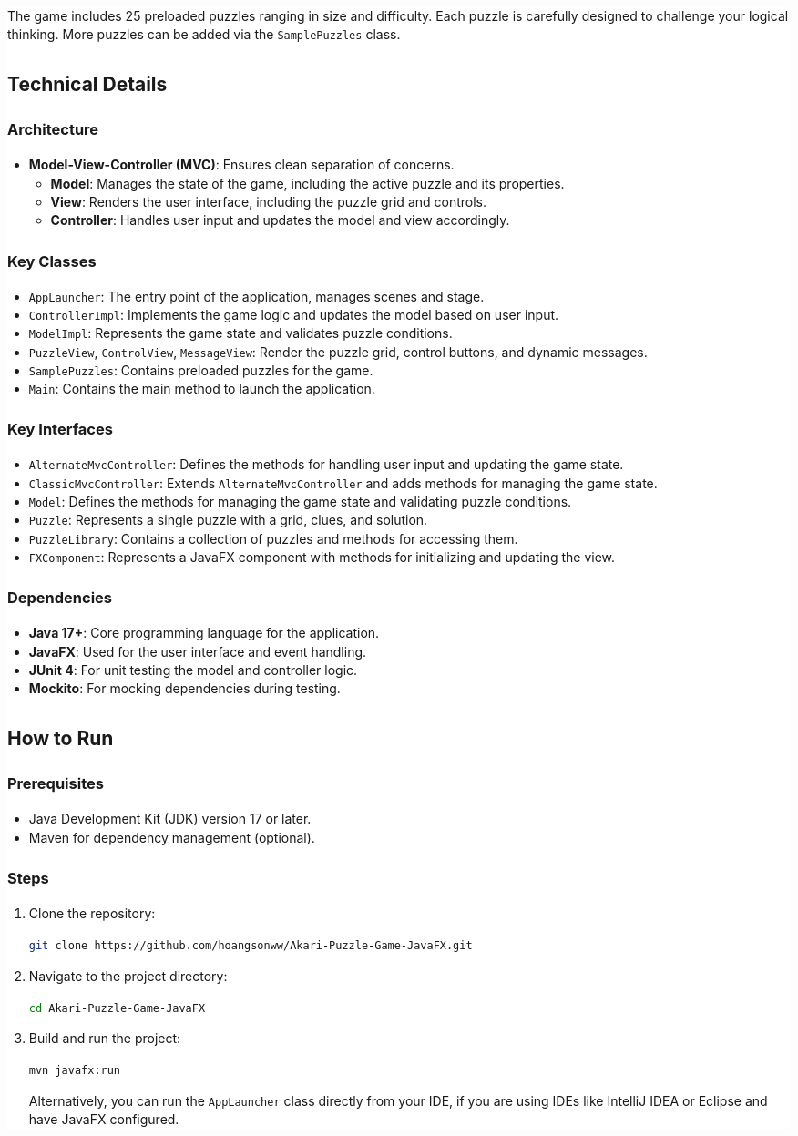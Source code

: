 The game includes 25 preloaded puzzles ranging in size and difficulty. Each puzzle is carefully designed to challenge your logical thinking. More puzzles can be added via the `SamplePuzzles` class.

## Technical Details

### Architecture

- **Model-View-Controller (MVC)**: Ensures clean separation of concerns.
  - **Model**: Manages the state of the game, including the active puzzle and its properties.
  - **View**: Renders the user interface, including the puzzle grid and controls.
  - **Controller**: Handles user input and updates the model and view accordingly.

### Key Classes

- `AppLauncher`: The entry point of the application, manages scenes and stage.
- `ControllerImpl`: Implements the game logic and updates the model based on user input.
- `ModelImpl`: Represents the game state and validates puzzle conditions.
- `PuzzleView`, `ControlView`, `MessageView`: Render the puzzle grid, control buttons, and dynamic messages.
- `SamplePuzzles`: Contains preloaded puzzles for the game.
- `Main`: Contains the main method to launch the application.

### Key Interfaces

- `AlternateMvcController`: Defines the methods for handling user input and updating the game state.
- `ClassicMvcController`: Extends `AlternateMvcController` and adds methods for managing the game state.
- `Model`: Defines the methods for managing the game state and validating puzzle conditions.
- `Puzzle`: Represents a single puzzle with a grid, clues, and solution.
- `PuzzleLibrary`: Contains a collection of puzzles and methods for accessing them.
- `FXComponent`: Represents a JavaFX component with methods for initializing and updating the view.

### Dependencies

- **Java 17+**: Core programming language for the application.
- **JavaFX**: Used for the user interface and event handling.
- **JUnit 4**: For unit testing the model and controller logic.
- **Mockito**: For mocking dependencies during testing.

## How to Run

### Prerequisites

- Java Development Kit (JDK) version 17 or later.
- Maven for dependency management (optional).

### Steps
1. Clone the repository:
   ```bash
   git clone https://github.com/hoangsonww/Akari-Puzzle-Game-JavaFX.git
   ```
2. Navigate to the project directory:
   ```bash
   cd Akari-Puzzle-Game-JavaFX
   ```
3. Build and run the project:
   ```bash
   mvn javafx:run
   ```
   Alternatively, you can run the `AppLauncher` class directly from your IDE, if you are using IDEs like IntelliJ IDEA or Eclipse and have JavaFX configured.
